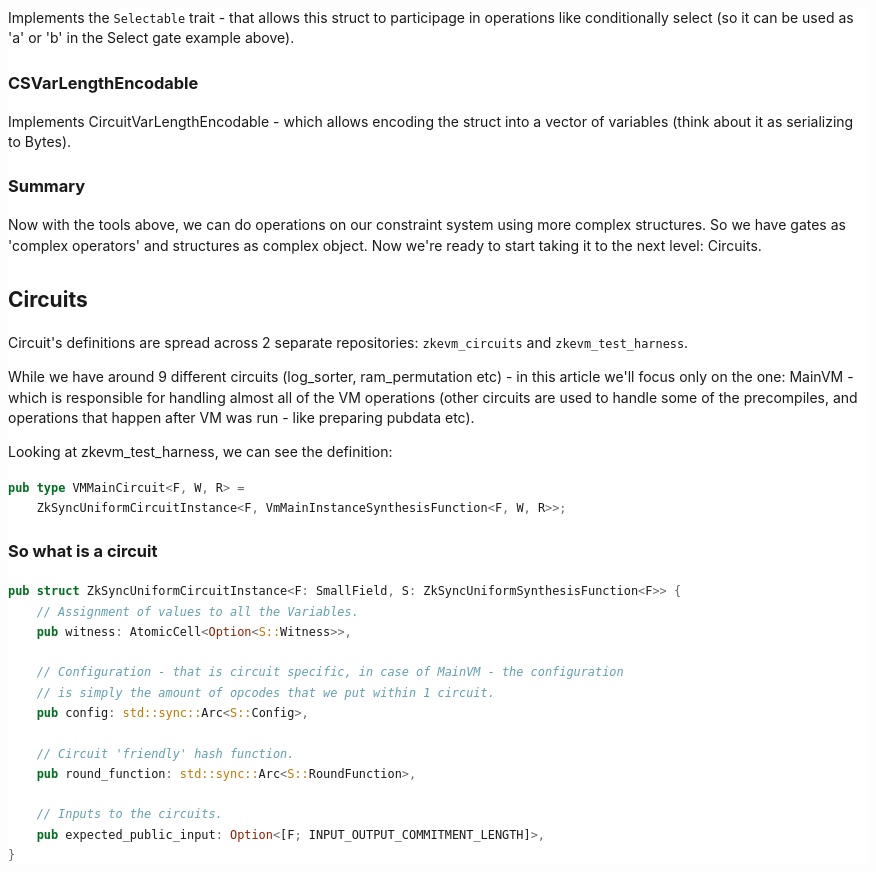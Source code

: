 Implements the `Selectable` trait - that allows this struct to participage in operations like conditionally select (so
it can be used as 'a' or 'b' in the Select gate example above).

### CSVarLengthEncodable

Implements CircuitVarLengthEncodable - which allows encoding the struct into a vector of variables (think about it as
serializing to Bytes).

### Summary

Now with the tools above, we can do operations on our constraint system using more complex structures. So we have gates
as 'complex operators' and structures as complex object. Now we're ready to start taking it to the next level: Circuits.

## Circuits

Circuit's definitions are spread across 2 separate repositories: `zkevm_circuits` and `zkevm_test_harness`.

While we have around 9 different circuits (log_sorter, ram_permutation etc) - in this article we'll focus only on the
one: MainVM - which is responsible for handling almost all of the VM operations (other circuits are used to handle some
of the precompiles, and operations that happen after VM was run - like preparing pubdata etc).

Looking at zkevm_test_harness, we can see the definition:

```rust
pub type VMMainCircuit<F, W, R> =
    ZkSyncUniformCircuitInstance<F, VmMainInstanceSynthesisFunction<F, W, R>>;
```

### So what is a circuit

```rust
pub struct ZkSyncUniformCircuitInstance<F: SmallField, S: ZkSyncUniformSynthesisFunction<F>> {
    // Assignment of values to all the Variables.
    pub witness: AtomicCell<Option<S::Witness>>,

    // Configuration - that is circuit specific, in case of MainVM - the configuration
    // is simply the amount of opcodes that we put within 1 circuit.
    pub config: std::sync::Arc<S::Config>,

    // Circuit 'friendly' hash function.
    pub round_function: std::sync::Arc<S::RoundFunction>,

    // Inputs to the circuits.
    pub expected_public_input: Option<[F; INPUT_OUTPUT_COMMITMENT_LENGTH]>,
}
```

